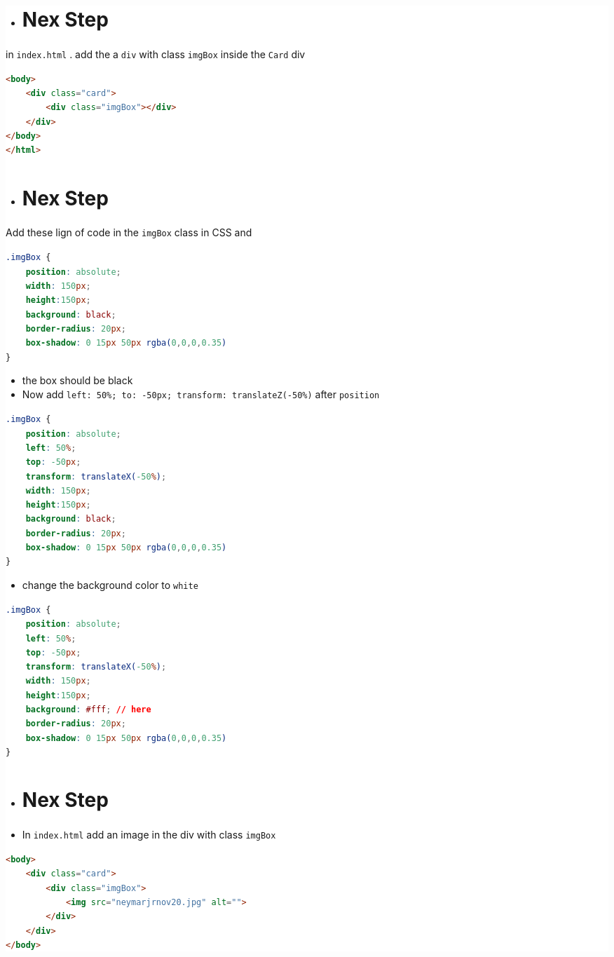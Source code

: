 - # Nex Step
in `index.html` . add the a `div` with class `imgBox` inside the `Card` div

``` html
<body>
    <div class="card">
        <div class="imgBox"></div>
    </div>
</body>
</html>

```
- # Nex Step
Add these lign of code in the `imgBox` class in CSS and

```css
.imgBox {
    position: absolute;
    width: 150px;
    height:150px;
    background: black;
    border-radius: 20px;
    box-shadow: 0 15px 50px rgba(0,0,0,0.35)
}
```
- the box should be black 
- Now add  `left: 50%; to: -50px; transform: translateZ(-50%)` after `position`

```css
.imgBox {
    position: absolute;
    left: 50%;
    top: -50px;
    transform: translateX(-50%);
    width: 150px;
    height:150px;
    background: black;
    border-radius: 20px;
    box-shadow: 0 15px 50px rgba(0,0,0,0.35)
}

```
- change the background color to `white`
```css
.imgBox {
    position: absolute;
    left: 50%;
    top: -50px;
    transform: translateX(-50%);
    width: 150px;
    height:150px;
    background: #fff; // here 
    border-radius: 20px;
    box-shadow: 0 15px 50px rgba(0,0,0,0.35)
}

```
- # Nex Step
- In `index.html` add an image in the div with class `imgBox`
```html
<body>
    <div class="card">
        <div class="imgBox">
            <img src="neymarjrnov20.jpg" alt="">
        </div>
    </div>
</body>
```